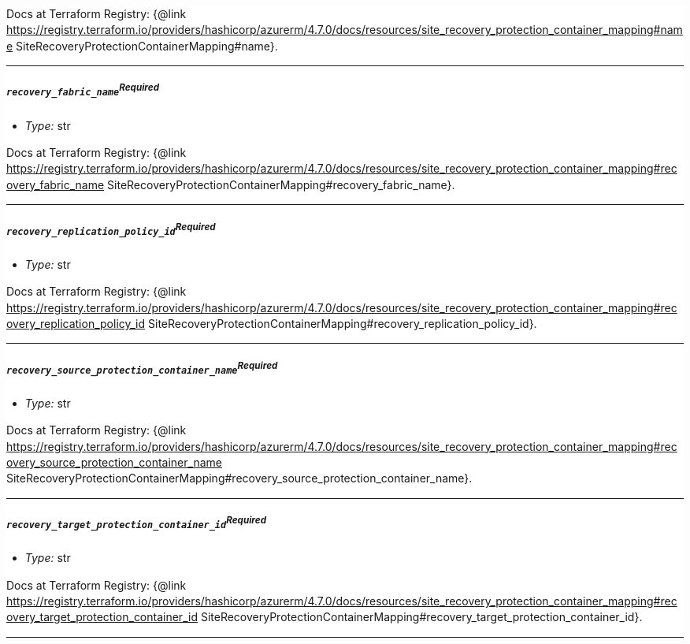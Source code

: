 Docs at Terraform Registry: {@link https://registry.terraform.io/providers/hashicorp/azurerm/4.7.0/docs/resources/site_recovery_protection_container_mapping#name SiteRecoveryProtectionContainerMapping#name}.

---

##### `recovery_fabric_name`<sup>Required</sup> <a name="recovery_fabric_name" id="@cdktf/provider-azurerm.siteRecoveryProtectionContainerMapping.SiteRecoveryProtectionContainerMapping.Initializer.parameter.recoveryFabricName"></a>

- *Type:* str

Docs at Terraform Registry: {@link https://registry.terraform.io/providers/hashicorp/azurerm/4.7.0/docs/resources/site_recovery_protection_container_mapping#recovery_fabric_name SiteRecoveryProtectionContainerMapping#recovery_fabric_name}.

---

##### `recovery_replication_policy_id`<sup>Required</sup> <a name="recovery_replication_policy_id" id="@cdktf/provider-azurerm.siteRecoveryProtectionContainerMapping.SiteRecoveryProtectionContainerMapping.Initializer.parameter.recoveryReplicationPolicyId"></a>

- *Type:* str

Docs at Terraform Registry: {@link https://registry.terraform.io/providers/hashicorp/azurerm/4.7.0/docs/resources/site_recovery_protection_container_mapping#recovery_replication_policy_id SiteRecoveryProtectionContainerMapping#recovery_replication_policy_id}.

---

##### `recovery_source_protection_container_name`<sup>Required</sup> <a name="recovery_source_protection_container_name" id="@cdktf/provider-azurerm.siteRecoveryProtectionContainerMapping.SiteRecoveryProtectionContainerMapping.Initializer.parameter.recoverySourceProtectionContainerName"></a>

- *Type:* str

Docs at Terraform Registry: {@link https://registry.terraform.io/providers/hashicorp/azurerm/4.7.0/docs/resources/site_recovery_protection_container_mapping#recovery_source_protection_container_name SiteRecoveryProtectionContainerMapping#recovery_source_protection_container_name}.

---

##### `recovery_target_protection_container_id`<sup>Required</sup> <a name="recovery_target_protection_container_id" id="@cdktf/provider-azurerm.siteRecoveryProtectionContainerMapping.SiteRecoveryProtectionContainerMapping.Initializer.parameter.recoveryTargetProtectionContainerId"></a>

- *Type:* str

Docs at Terraform Registry: {@link https://registry.terraform.io/providers/hashicorp/azurerm/4.7.0/docs/resources/site_recovery_protection_container_mapping#recovery_target_protection_container_id SiteRecoveryProtectionContainerMapping#recovery_target_protection_container_id}.

---